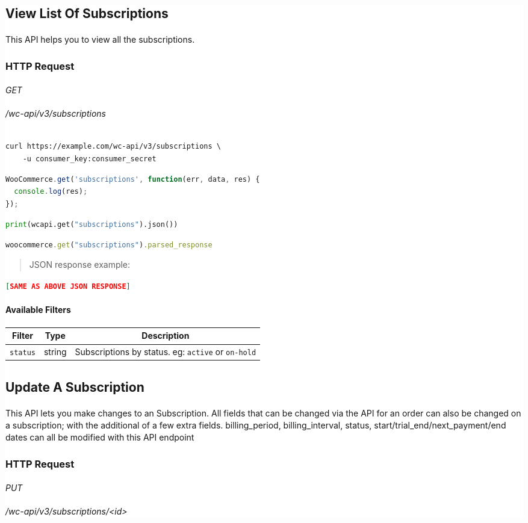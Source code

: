 ## View List Of Subscriptions ##

This API helps you to view all the subscriptions.

### HTTP Request ###

<div class="api-endpoint">
	<div class="endpoint-data">
		<i class="label label-get">GET</i>
		<h6>/wc-api/v3/subscriptions</h6>
	</div>
</div>

```shell
curl https://example.com/wc-api/v3/subscriptions \
	-u consumer_key:consumer_secret
```

```javascript
WooCommerce.get('subscriptions', function(err, data, res) {
  console.log(res);
});
```

```python
print(wcapi.get("subscriptions").json())
```

```ruby
woocommerce.get("subscriptions").parsed_response
```

> JSON response example:

```json
[SAME AS ABOVE JSON RESPONSE]
```

#### Available Filters ####

|  Filter  |  Type  |                    Description                    |
| -------- | ------ | ------------------------------------------------- |
| `status` | string | Subscriptions by status. eg: `active` or `on-hold`       |

## Update A Subscription ##

This API lets you make changes to an Subscription. All fields that can be changed via the API for an order can also be changed on a subscription; with the additional of a few extra fields.
billing_period, billing_interval, status, start/trial_end/next_payment/end dates can all be modified with this API endpoint

### HTTP Request ###

<div class="api-endpoint">
	<div class="endpoint-data">
		<i class="label label-put">PUT</i>
		<h6>/wc-api/v3/subscriptions/&lt;id&gt;</h6>
	</div>
</div>

